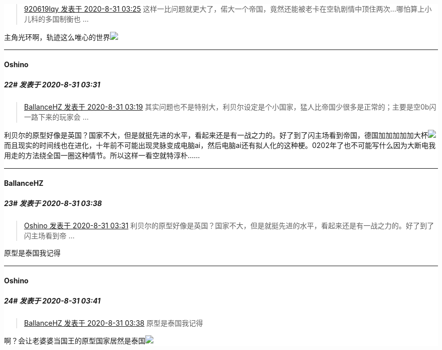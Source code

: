 

<blockquote><a href="httphttps://bbs.saraba1st.com/2b/forum.php?mod=redirect&amp;goto=findpost&amp;pid=48596620&amp;ptid=1957377" target="_blank">920619lqy 发表于 2020-8-31 03:25</a>
这样一比问题就更大了，偌大一个帝国，竟然还能被老卡在空轨剧情中顶住两次…哪怕算上小儿科的多国制衡也 ...</blockquote>
主角光环啊，轨迹这么唯心的世界<img src="https://static.saraba1st.com/image/smiley/face2017/067.png" referrerpolicy="no-referrer">







-----

####  Oshino  
##### 22#       发表于 2020-8-31 03:31



<blockquote><a href="httphttps://bbs.saraba1st.com/2b/forum.php?mod=redirect&amp;goto=findpost&amp;pid=48596615&amp;ptid=1957377" target="_blank">BallanceHZ 发表于 2020-8-31 03:19</a>
其实问题也不是特别大，利贝尔设定是个小国家，猛人比帝国少很多是正常的；主要是空0b闪一路下来的玩家会 ...</blockquote>
利贝尔的原型好像是英国？国家不大，但是就挺先进的水平，看起来还是有一战之力的。好了到了闪主场看到帝国，德国加加加加加大杯<img src="https://static.saraba1st.com/image/smiley/face2017/002.png" referrerpolicy="no-referrer">
而且现实的时间线也在进化，十年前不可能出现灵脉变成电脑ai，然后电脑ai还有拟人化的这种梗。0202年了也不可能写什么因为大断电我用走的方法绕全国一圈这种情节。所以这样一看空就特淳朴……







-----

####  BallanceHZ  
##### 23#       发表于 2020-8-31 03:38



<blockquote><a href="httphttps://bbs.saraba1st.com/2b/forum.php?mod=redirect&amp;goto=findpost&amp;pid=48596630&amp;ptid=1957377" target="_blank">Oshino 发表于 2020-8-31 03:31</a>
利贝尔的原型好像是英国？国家不大，但是就挺先进的水平，看起来还是有一战之力的。好了到了闪主场看到帝 ...</blockquote>
原型是泰国我记得







-----

####  Oshino  
##### 24#       发表于 2020-8-31 03:41



<blockquote><a href="httphttps://bbs.saraba1st.com/2b/forum.php?mod=redirect&amp;goto=findpost&amp;pid=48596640&amp;ptid=1957377" target="_blank">BallanceHZ 发表于 2020-8-31 03:38</a>
原型是泰国我记得</blockquote>
啊？会让老婆婆当国王的原型国家居然是泰国<img src="https://static.saraba1st.com/image/smiley/face2017/022.png" referrerpolicy="no-referrer">

